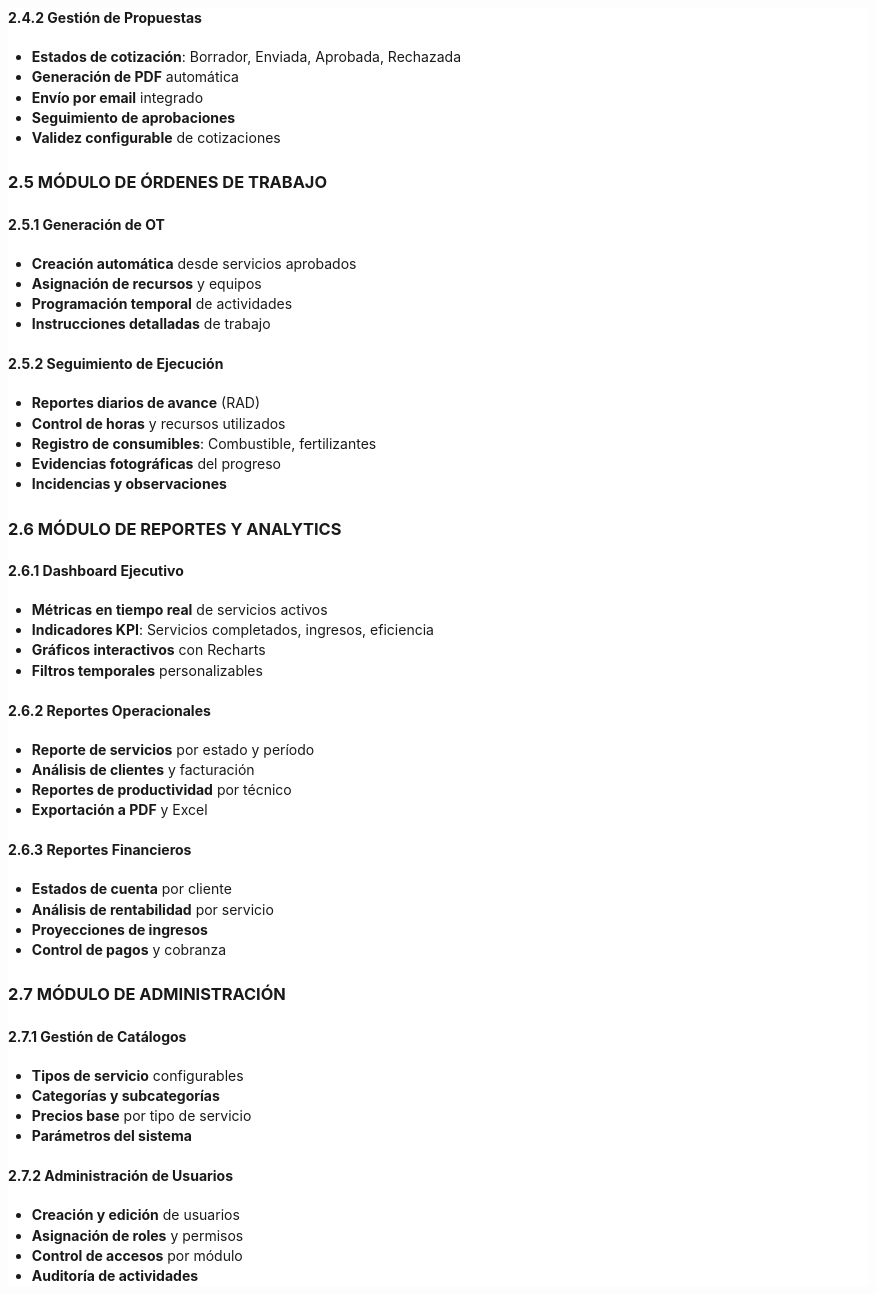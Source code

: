 #### 2.4.2 Gestión de Propuestas
- **Estados de cotización**: Borrador, Enviada, Aprobada, Rechazada
- **Generación de PDF** automática
- **Envío por email** integrado
- **Seguimiento de aprobaciones**
- **Validez configurable** de cotizaciones

### 2.5 MÓDULO DE ÓRDENES DE TRABAJO

#### 2.5.1 Generación de OT
- **Creación automática** desde servicios aprobados
- **Asignación de recursos** y equipos
- **Programación temporal** de actividades
- **Instrucciones detalladas** de trabajo

#### 2.5.2 Seguimiento de Ejecución
- **Reportes diarios de avance** (RAD)
- **Control de horas** y recursos utilizados
- **Registro de consumibles**: Combustible, fertilizantes
- **Evidencias fotográficas** del progreso
- **Incidencias y observaciones**

### 2.6 MÓDULO DE REPORTES Y ANALYTICS

#### 2.6.1 Dashboard Ejecutivo
- **Métricas en tiempo real** de servicios activos
- **Indicadores KPI**: Servicios completados, ingresos, eficiencia
- **Gráficos interactivos** con Recharts
- **Filtros temporales** personalizables

#### 2.6.2 Reportes Operacionales
- **Reporte de servicios** por estado y período
- **Análisis de clientes** y facturación
- **Reportes de productividad** por técnico
- **Exportación a PDF** y Excel

#### 2.6.3 Reportes Financieros
- **Estados de cuenta** por cliente
- **Análisis de rentabilidad** por servicio
- **Proyecciones de ingresos**
- **Control de pagos** y cobranza

### 2.7 MÓDULO DE ADMINISTRACIÓN

#### 2.7.1 Gestión de Catálogos
- **Tipos de servicio** configurables
- **Categorías y subcategorías**
- **Precios base** por tipo de servicio
- **Parámetros del sistema**

#### 2.7.2 Administración de Usuarios
- **Creación y edición** de usuarios
- **Asignación de roles** y permisos
- **Control de accesos** por módulo
- **Auditoría de actividades**
